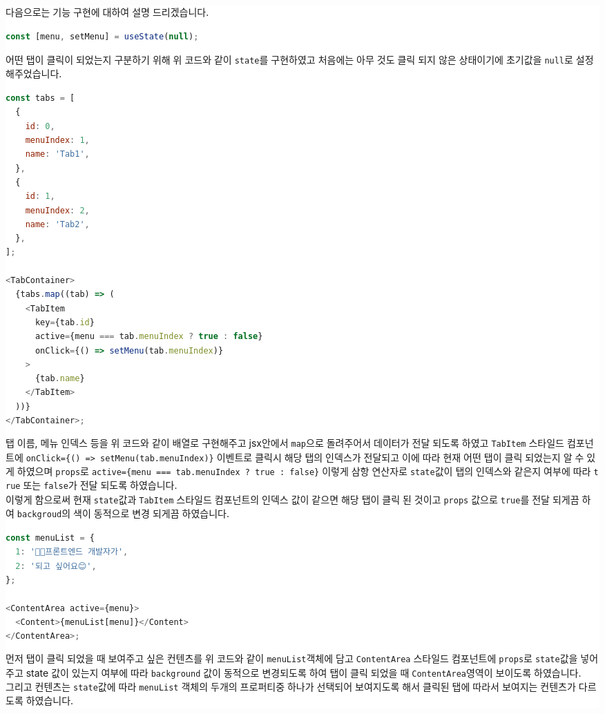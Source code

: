 다음으로는 기능 구현에 대하여 설명 드리겠습니다.

```js
const [menu, setMenu] = useState(null);
```

어떤 탭이 클릭이 되었는지 구분하기 위해 위 코드와 같이 `state`를 구현하였고 처음에는 아무 것도 클릭 되지 않은 상태이기에 초기값을 `null`로 설정해주었습니다.

```js
const tabs = [
  {
    id: 0,
    menuIndex: 1,
    name: 'Tab1',
  },
  {
    id: 1,
    menuIndex: 2,
    name: 'Tab2',
  },
];

<TabContainer>
  {tabs.map((tab) => (
    <TabItem
      key={tab.id}
      active={menu === tab.menuIndex ? true : false}
      onClick={() => setMenu(tab.menuIndex)}
    >
      {tab.name}
    </TabItem>
  ))}
</TabContainer>;
```

탭 이름, 메뉴 인덱스 등을 위 코드와 같이 배열로 구현해주고 jsx안에서 `map`으로 돌려주어서 데이터가 전달 되도록 하였고
`TabItem` 스타일드 컴포넌트에 `onClick={() => setMenu(tab.menuIndex)}` 이벤트로 클릭시 해당 탭의 인덱스가 전달되고
이에 따라 현재 어떤 탭이 클릭 되었는지 알 수 있게 하였으며 `props`로 `active={menu === tab.menuIndex ? true : false}` 이렇게
삼항 연산자로 `state`값이 탭의 인덱스와 같은지 여부에 따라 `true` 또는 `false`가 전달 되도록 하였습니다.  
이렇게 함으로써 현재 `state`값과 `TabItem` 스타일드 컴포넌트의 인덱스 값이 같으면 해당 탭이 클릭 된 것이고 `props` 값으로
`true`를 전달 되게끔 하여 `backgroud`의 색이 동적으로 변경 되게끔 하였습니다.

```js
const menuList = {
  1: '👩‍💻프론트엔드 개발자가',
  2: '되고 싶어요😊',
};

<ContentArea active={menu}>
  <Content>{menuList[menu]}</Content>
</ContentArea>;
```

먼저 탭이 클릭 되었을 때 보여주고 싶은 컨텐츠를 위 코드와 같이 `menuList`객체에 담고 `ContentArea` 스타일드 컴포넌트에 `props`로 `state`값을 넣어주고 state 값이 있는지 여부에 따라 `background` 값이 동적으로 변경되도록 하여 탭이 클릭 되었을 때 `ContentArea`영역이 보이도록 하였습니다.  
그리고 컨텐츠는 `state`값에 따라 `menuList` 객체의 두개의 프로퍼티중 하나가 선택되어 보여지도록 해서 클릭된 탭에 따라서 보여지는 컨텐츠가 다르도록 하였습니다.
